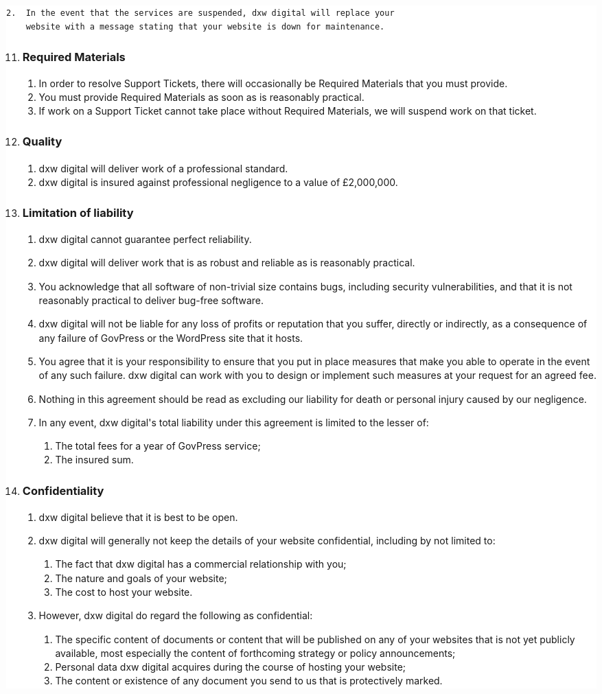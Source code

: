     2.  In the event that the services are suspended, dxw digital will replace your
        website with a message stating that your website is down for maintenance.


11. ### Required Materials

    1.  In order to resolve Support Tickets, there will occasionally be
        Required Materials that you must provide.
    2.  You must provide Required Materials as soon as is reasonably
        practical.
    3.  If work on a Support Ticket cannot take place without Required
        Materials, we will suspend work on that ticket.


12. ### Quality

    1.  dxw digital will deliver work of a professional standard.
    2.  dxw digital is insured against professional negligence to a value of £2,000,000.


13. ### Limitation of liability

    1.  dxw digital cannot guarantee perfect reliability.
    2.  dxw digital will deliver work that is as robust and reliable as is reasonably
        practical.
    3.  You acknowledge that all software of non-trivial size contains bugs,
        including security vulnerabilities, and that it is not reasonably
        practical to deliver bug-free software.
    4.  dxw digital will not be liable for any loss of profits or reputation that you
        suffer, directly or indirectly, as a consequence of any failure of
        GovPress or the WordPress site that it hosts.
    5.  You agree that it is your responsibility to ensure that you put
        in place measures that make you able to operate in the event of
        any such failure. dxw digital can work with you to design or implement
        such measures at your request for an agreed fee.
    6.  Nothing in this agreement should be read as excluding our
        liability for death or personal injury caused by our negligence.
    7.  In any event, dxw digital's total liability under this agreement is
        limited to the lesser of:

        1. The total fees for a year of GovPress service;
        2. The insured sum.


14. ### Confidentiality

    1.  dxw digital believe that it is best to be open.
    2.  dxw digital will generally not keep the details of your website confidential,
        including by not limited to:

        1.  The fact that dxw digital has a commercial relationship with you;
        2.  The nature and goals of your website;
        3.  The cost to host your website.

    3.  However, dxw digital do regard the following as confidential:

        1.  The specific content of documents or content that will be
            published on any of your websites that is not yet publicly
            available, most especially the content of forthcoming
            strategy or policy announcements;
        2.  Personal data dxw digital acquires during the course of hosting your
            website;
        3.  The content or existence of any document you send to us that
            is protectively marked.

